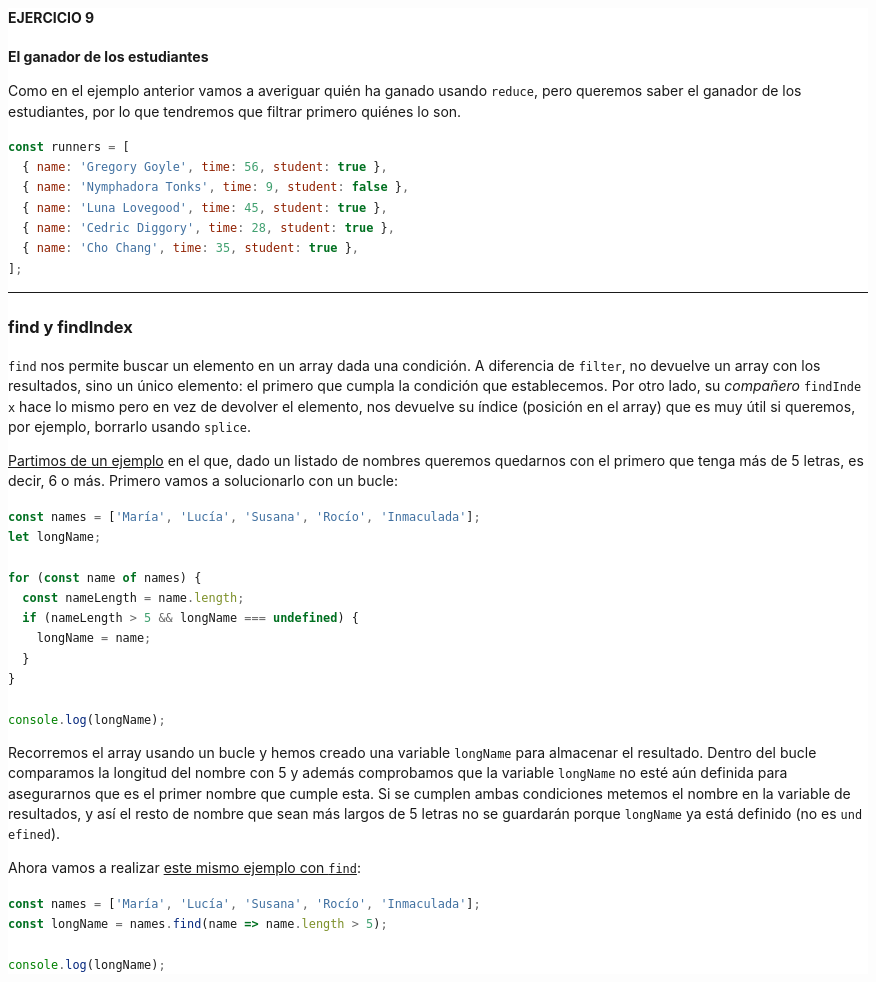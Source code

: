 #### EJERCICIO 9

**El ganador de los estudiantes**

Como en el ejemplo anterior vamos a averiguar quién ha ganado usando `reduce`, pero queremos saber el ganador de los estudiantes, por lo que tendremos que filtrar primero quiénes lo son.

```js
const runners = [
  { name: 'Gregory Goyle', time: 56, student: true },
  { name: 'Nymphadora Tonks', time: 9, student: false },
  { name: 'Luna Lovegood', time: 45, student: true },
  { name: 'Cedric Diggory', time: 28, student: true },
  { name: 'Cho Chang', time: 35, student: true },
];
```

---

### find y findIndex

`find` nos permite buscar un elemento en un array dada una condición. A diferencia de `filter`, no devuelve un array con los resultados, sino un único elemento: el primero que cumpla la condición que establecemos. Por otro lado, su _compañero_ `findIndex` hace lo mismo pero en vez de devolver el elemento, nos devuelve su índice (posición en el array) que es muy útil si queremos, por ejemplo, borrarlo usando `splice`.

[Partimos de un ejemplo](https://codepen.io/adalab/pen/dLRZBO?editors=0011) en el que, dado un listado de nombres queremos quedarnos con el primero que tenga más de 5 letras, es decir, 6 o más. Primero vamos a solucionarlo con un bucle:

```js
const names = ['María', 'Lucía', 'Susana', 'Rocío', 'Inmaculada'];
let longName;

for (const name of names) {
  const nameLength = name.length;
  if (nameLength > 5 && longName === undefined) {
    longName = name;
  }
}

console.log(longName);
```

Recorremos el array usando un bucle y hemos creado una variable `longName` para almacenar el resultado. Dentro del bucle comparamos la longitud del nombre con 5 y además comprobamos que la variable `longName` no esté aún definida para asegurarnos que es el primer nombre que cumple esta. Si se cumplen ambas condiciones metemos el nombre en la variable de resultados, y así el resto de nombre que sean más largos de 5 letras no se guardarán porque `longName` ya está definido (no es `undefined`).

Ahora vamos a realizar [este mismo ejemplo con `find`](https://codepen.io/adalab/pen/NmgXvo?editors=0011):

```js
const names = ['María', 'Lucía', 'Susana', 'Rocío', 'Inmaculada'];
const longName = names.find(name => name.length > 5);

console.log(longName);
```
